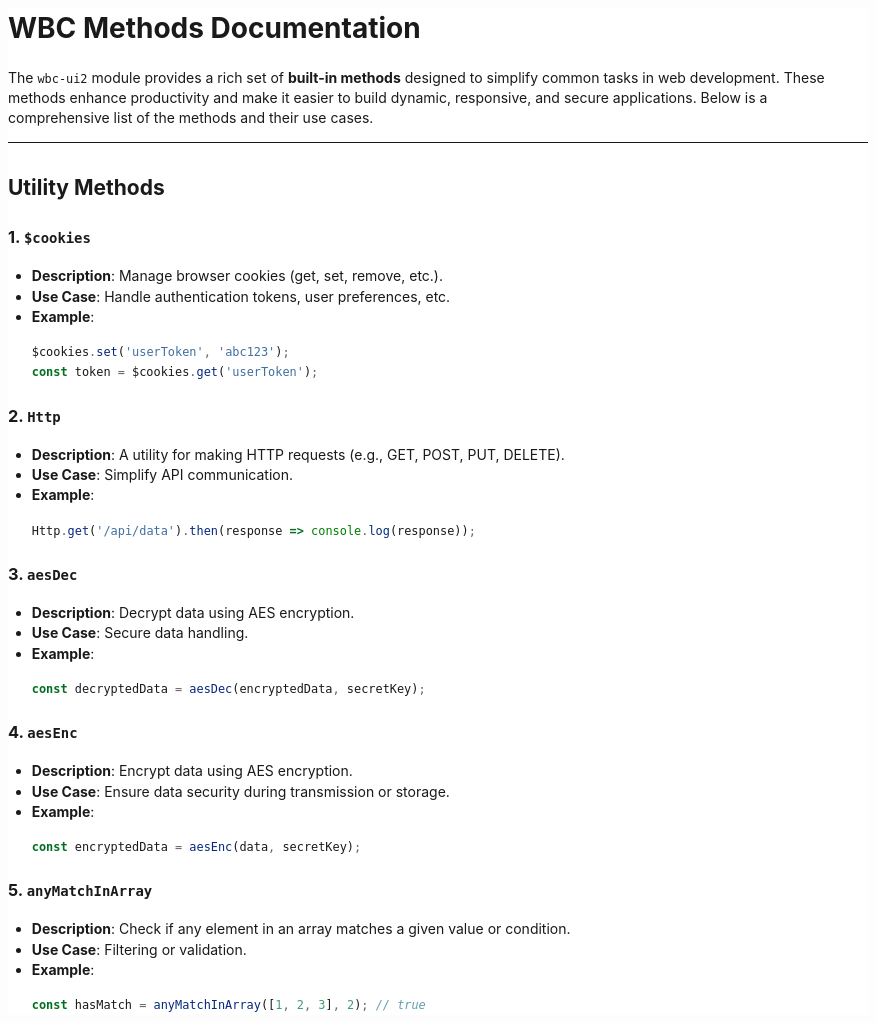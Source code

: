 # WBC Methods Documentation

The `wbc-ui2` module provides a rich set of **built-in methods** designed to simplify common tasks in web development. These methods enhance productivity and make it easier to build dynamic, responsive, and secure applications. Below is a comprehensive list of the methods and their use cases.

---

## **Utility Methods**

### 1. **`$cookies`**
   - **Description**: Manage browser cookies (get, set, remove, etc.).
   - **Use Case**: Handle authentication tokens, user preferences, etc.
   - **Example**:
     ```javascript
     $cookies.set('userToken', 'abc123');
     const token = $cookies.get('userToken');
     ```

### 2. **`Http`**
   - **Description**: A utility for making HTTP requests (e.g., GET, POST, PUT, DELETE).
   - **Use Case**: Simplify API communication.
   - **Example**:
     ```javascript
     Http.get('/api/data').then(response => console.log(response));
     ```

### 3. **`aesDec`**
   - **Description**: Decrypt data using AES encryption.
   - **Use Case**: Secure data handling.
   - **Example**:
     ```javascript
     const decryptedData = aesDec(encryptedData, secretKey);
     ```

### 4. **`aesEnc`**
   - **Description**: Encrypt data using AES encryption.
   - **Use Case**: Ensure data security during transmission or storage.
   - **Example**:
     ```javascript
     const encryptedData = aesEnc(data, secretKey);
     ```

### 5. **`anyMatchInArray`**
   - **Description**: Check if any element in an array matches a given value or condition.
   - **Use Case**: Filtering or validation.
   - **Example**:
     ```javascript
     const hasMatch = anyMatchInArray([1, 2, 3], 2); // true
     ```
